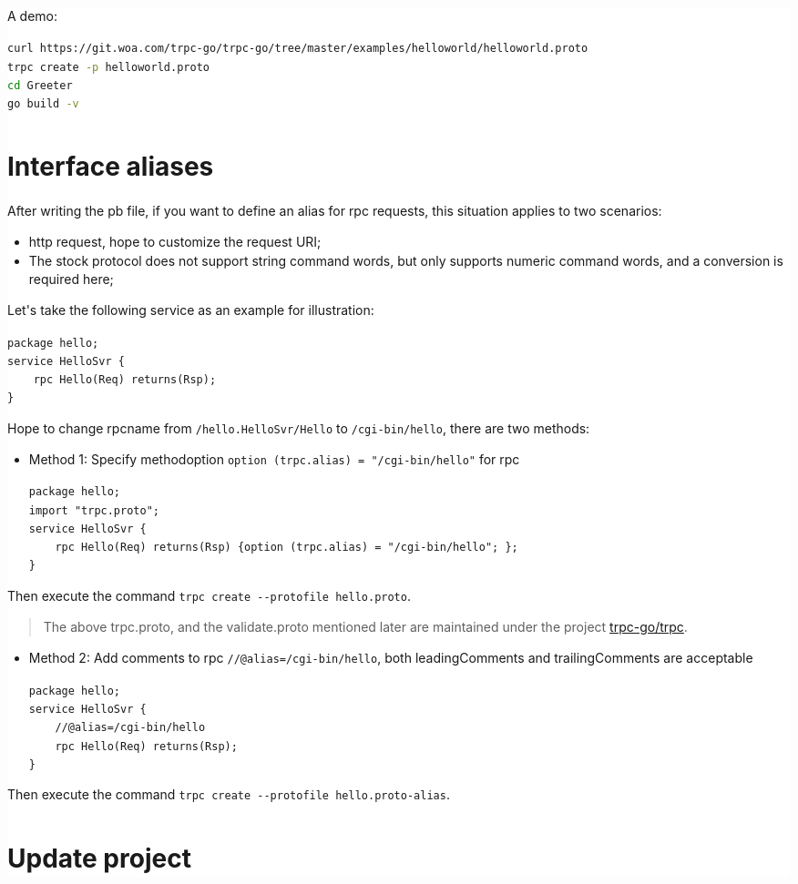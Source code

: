 A demo:

```bash
curl https://git.woa.com/trpc-go/trpc-go/tree/master/examples/helloworld/helloworld.proto
trpc create -p helloworld.proto
cd Greeter
go build -v
```

# Interface aliases

After writing the pb file, if you want to define an alias for rpc requests, this situation applies to two scenarios:

- http request, hope to customize the request URI;
- The stock protocol does not support string command words, but only supports numeric command words, and a conversion
 is required here;

Let's take the following service as an example for illustration:
```
package hello;
service HelloSvr {
    rpc Hello(Req) returns(Rsp);
}
```

Hope to change rpcname from `/hello.HelloSvr/Hello` to `/cgi-bin/hello`, there are two methods:

- Method 1: Specify methodoption `option (trpc.alias) = "/cgi-bin/hello"` for rpc
    ```
    package hello;
    import "trpc.proto";
    service HelloSvr {
        rpc Hello(Req) returns(Rsp) {option (trpc.alias) = "/cgi-bin/hello"; };
    }
    ```
Then execute the command `trpc create --protofile hello.proto`.

>The above trpc.proto, and the validate.proto mentioned later are maintained under the project
 [trpc-go/trpc](https://git.woa.com/trpc-go/trpc).

- Method 2: Add comments to rpc `//@alias=/cgi-bin/hello`, both leadingComments and trailingComments are acceptable
    ```
    package hello;
    service HelloSvr {
        //@alias=/cgi-bin/hello
        rpc Hello(Req) returns(Rsp);
    }
    ```
Then execute the command `trpc create --protofile hello.proto-alias`.

# Update project
